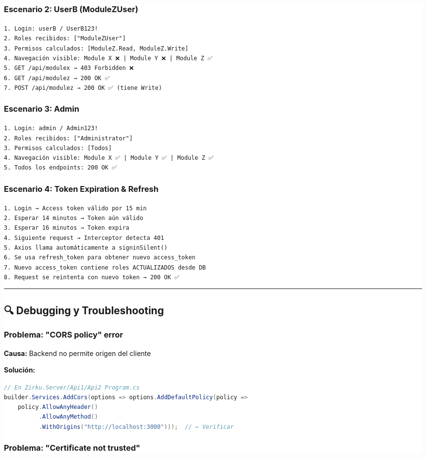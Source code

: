 ### Escenario 2: UserB (ModuleZUser)

```
1. Login: userB / UserB123!
2. Roles recibidos: ["ModuleZUser"]
3. Permisos calculados: [ModuleZ.Read, ModuleZ.Write]
4. Navegación visible: Module X ❌ | Module Y ❌ | Module Z ✅
5. GET /api/modulex → 403 Forbidden ❌
6. GET /api/modulez → 200 OK ✅
7. POST /api/modulez → 200 OK ✅ (tiene Write)
```

### Escenario 3: Admin

```
1. Login: admin / Admin123!
2. Roles recibidos: ["Administrator"]
3. Permisos calculados: [Todos]
4. Navegación visible: Module X ✅ | Module Y ✅ | Module Z ✅
5. Todos los endpoints: 200 OK ✅
```

### Escenario 4: Token Expiration & Refresh

```
1. Login → Access token válido por 15 min
2. Esperar 14 minutos → Token aún válido
3. Esperar 16 minutos → Token expira
4. Siguiente request → Interceptor detecta 401
5. Axios llama automáticamente a signinSilent()
6. Se usa refresh_token para obtener nuevo access_token
7. Nuevo access_token contiene roles ACTUALIZADOS desde DB
8. Request se reintenta con nuevo token → 200 OK ✅
```

---

## 🔍 Debugging y Troubleshooting

### Problema: "CORS policy" error

**Causa:** Backend no permite origen del cliente

**Solución:**
```csharp
// En Zirku.Server/Api1/Api2 Program.cs
builder.Services.AddCors(options => options.AddDefaultPolicy(policy =>
    policy.AllowAnyHeader()
          .AllowAnyMethod()
          .WithOrigins("http://localhost:3000")));  // ← Verificar
```

### Problema: "Certificate not trusted"
